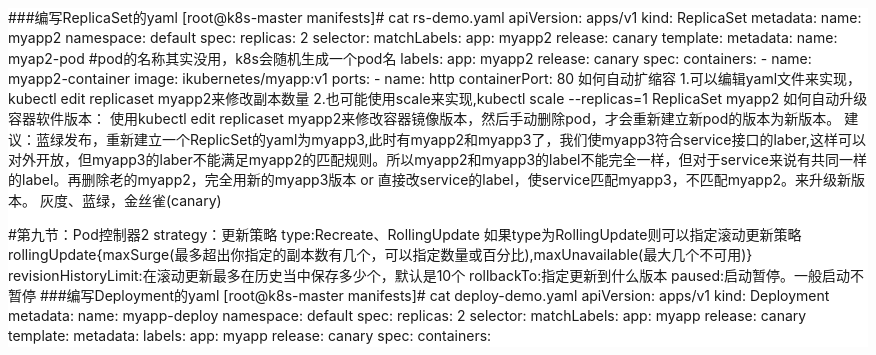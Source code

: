###编写ReplicaSet的yaml
[root@k8s-master manifests]# cat rs-demo.yaml 
apiVersion: apps/v1
kind: ReplicaSet
metadata:
  name: myapp2
  namespace: default
spec: 
  replicas: 2
  selector:
    matchLabels:
      app: myapp2
      release: canary
  template:
    metadata:
      name: myap2-pod  #pod的名称其实没用，k8s会随机生成一个pod名
      labels:
        app: myapp2
        release: canary
    spec:
      containers:
      - name: myapp2-container
        image: ikubernetes/myapp:v1
        ports: 
        - name: http
          containerPort: 80
如何自动扩缩容
	1.可以编辑yaml文件来实现，kubectl edit replicaset myapp2来修改副本数量
	2.也可能使用scale来实现,kubectl scale --replicas=1 ReplicaSet myapp2
如何自动升级容器软件版本：
	使用kubectl edit replicaset myapp2来修改容器镜像版本，然后手动删除pod，才会重新建立新pod的版本为新版本。
	建议：蓝绿发布，重新建立一个ReplicSet的yaml为myapp3,此时有myapp2和myapp3了，我们使myapp3符合service接口的laber,这样可以对外开放，但myapp3的laber不能满足myapp2的匹配规则。所以myapp2和myapp3的label不能完全一样，但对于service来说有共同一样的label。再删除老的myapp2，完全用新的myapp3版本
	or 直接改service的label，使service匹配myapp3，不匹配myapp2。来升级新版本。
灰度、蓝绿，金丝雀(canary)

#第九节：Pod控制器2
strategy：更新策略
	type:Recreate、RollingUpdate
    如果type为RollingUpdate则可以指定滚动更新策略rollingUpdate{maxSurge(最多超出你指定的副本数有几个，可以指定数量或百分比),maxUnavailable(最大几个不可用)}
revisionHistoryLimit:在滚动更新最多在历史当中保存多少个，默认是10个
rollbackTo:指定更新到什么版本
paused:启动暂停。一般启动不暂停
###编写Deployment的yaml
[root@k8s-master manifests]# cat deploy-demo.yaml 
apiVersion: apps/v1
kind: Deployment
metadata:
  name: myapp-deploy
  namespace: default
spec:
  replicas: 2
  selector: 
    matchLabels: 
      app: myapp
      release: canary
  template: 
    metadata:
      labels: 
        app: myapp
        release: canary
    spec:
      containers: